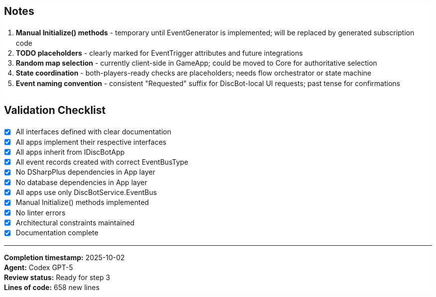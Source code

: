 ## Notes

1. **Manual Initialize() methods** - temporary until EventGenerator is implemented; will be replaced by generated subscription code
2. **TODO placeholders** - clearly marked for EventTrigger attributes and future integrations
3. **Random map selection** - currently client-side in GameApp; could be moved to Core for authoritative selection
4. **State coordination** - both-players-ready checks are placeholders; needs flow orchestrator or state machine
5. **Event naming convention** - consistent "Requested" suffix for DiscBot-local UI requests; past tense for confirmations

## Validation Checklist

- [x] All interfaces defined with clear documentation
- [x] All apps implement their respective interfaces
- [x] All apps inherit from IDiscBotApp
- [x] All event records created with correct EventBusType
- [x] No DSharpPlus dependencies in App layer
- [x] No database dependencies in App layer
- [x] All apps use only DiscBotService.EventBus
- [x] Manual Initialize() methods implemented
- [x] No linter errors
- [x] Architectural constraints maintained
- [x] Documentation complete

---

**Completion timestamp:** 2025-10-02  
**Agent:** Codex GPT-5  
**Review status:** Ready for step 3  
**Lines of code:** 658 new lines

